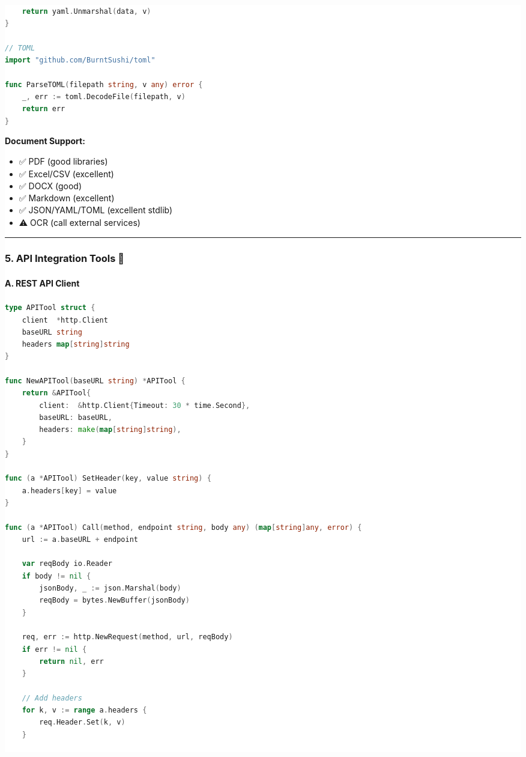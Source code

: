 ```go
    return yaml.Unmarshal(data, v)
}

// TOML
import "github.com/BurntSushi/toml"

func ParseTOML(filepath string, v any) error {
    _, err := toml.DecodeFile(filepath, v)
    return err
}
```

**Document Support:**
- ✅ PDF (good libraries)
- ✅ Excel/CSV (excellent)
- ✅ DOCX (good)
- ✅ Markdown (excellent)
- ✅ JSON/YAML/TOML (excellent stdlib)
- ⚠️ OCR (call external services)

---

### 5. API Integration Tools 🔌

#### A. REST API Client

```go
type APITool struct {
    client  *http.Client
    baseURL string
    headers map[string]string
}

func NewAPITool(baseURL string) *APITool {
    return &APITool{
        client:  &http.Client{Timeout: 30 * time.Second},
        baseURL: baseURL,
        headers: make(map[string]string),
    }
}

func (a *APITool) SetHeader(key, value string) {
    a.headers[key] = value
}

func (a *APITool) Call(method, endpoint string, body any) (map[string]any, error) {
    url := a.baseURL + endpoint
    
    var reqBody io.Reader
    if body != nil {
        jsonBody, _ := json.Marshal(body)
        reqBody = bytes.NewBuffer(jsonBody)
    }
    
    req, err := http.NewRequest(method, url, reqBody)
    if err != nil {
        return nil, err
    }
    
    // Add headers
    for k, v := range a.headers {
        req.Header.Set(k, v)
    }
    
```